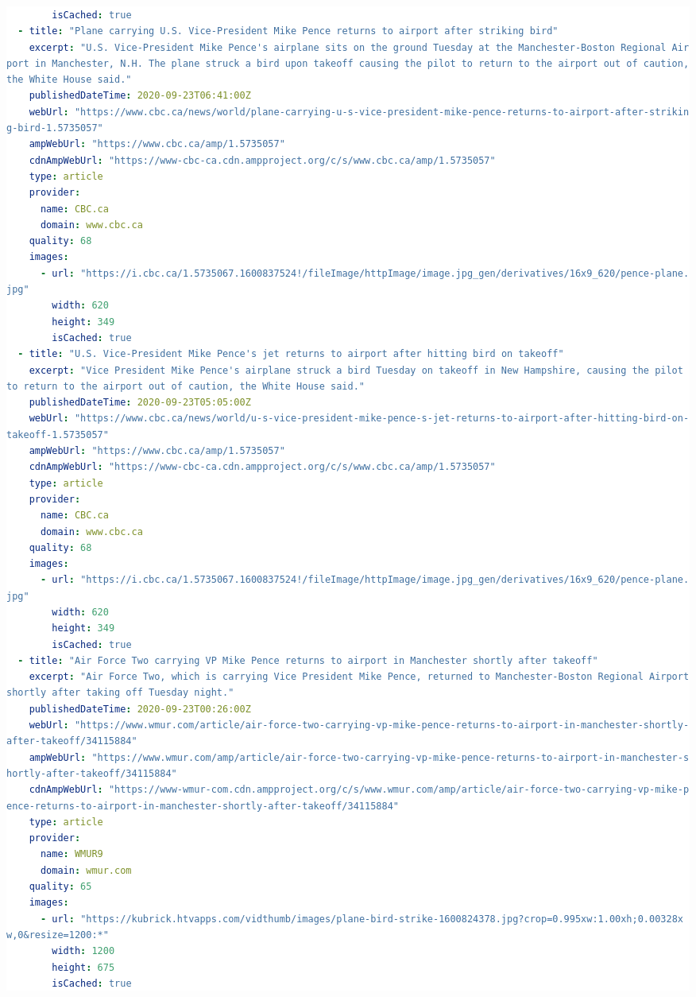 ```yaml
        isCached: true
  - title: "Plane carrying U.S. Vice-President Mike Pence returns to airport after striking bird"
    excerpt: "U.S. Vice-President Mike Pence's airplane sits on the ground Tuesday at the Manchester-Boston Regional Airport in Manchester, N.H. The plane struck a bird upon takeoff causing the pilot to return to the airport out of caution, the White House said."
    publishedDateTime: 2020-09-23T06:41:00Z
    webUrl: "https://www.cbc.ca/news/world/plane-carrying-u-s-vice-president-mike-pence-returns-to-airport-after-striking-bird-1.5735057"
    ampWebUrl: "https://www.cbc.ca/amp/1.5735057"
    cdnAmpWebUrl: "https://www-cbc-ca.cdn.ampproject.org/c/s/www.cbc.ca/amp/1.5735057"
    type: article
    provider:
      name: CBC.ca
      domain: www.cbc.ca
    quality: 68
    images:
      - url: "https://i.cbc.ca/1.5735067.1600837524!/fileImage/httpImage/image.jpg_gen/derivatives/16x9_620/pence-plane.jpg"
        width: 620
        height: 349
        isCached: true
  - title: "U.S. Vice-President Mike Pence's jet returns to airport after hitting bird on takeoff"
    excerpt: "Vice President Mike Pence's airplane struck a bird Tuesday on takeoff in New Hampshire, causing the pilot to return to the airport out of caution, the White House said."
    publishedDateTime: 2020-09-23T05:05:00Z
    webUrl: "https://www.cbc.ca/news/world/u-s-vice-president-mike-pence-s-jet-returns-to-airport-after-hitting-bird-on-takeoff-1.5735057"
    ampWebUrl: "https://www.cbc.ca/amp/1.5735057"
    cdnAmpWebUrl: "https://www-cbc-ca.cdn.ampproject.org/c/s/www.cbc.ca/amp/1.5735057"
    type: article
    provider:
      name: CBC.ca
      domain: www.cbc.ca
    quality: 68
    images:
      - url: "https://i.cbc.ca/1.5735067.1600837524!/fileImage/httpImage/image.jpg_gen/derivatives/16x9_620/pence-plane.jpg"
        width: 620
        height: 349
        isCached: true
  - title: "Air Force Two carrying VP Mike Pence returns to airport in Manchester shortly after takeoff"
    excerpt: "Air Force Two, which is carrying Vice President Mike Pence, returned to Manchester-Boston Regional Airport shortly after taking off Tuesday night."
    publishedDateTime: 2020-09-23T00:26:00Z
    webUrl: "https://www.wmur.com/article/air-force-two-carrying-vp-mike-pence-returns-to-airport-in-manchester-shortly-after-takeoff/34115884"
    ampWebUrl: "https://www.wmur.com/amp/article/air-force-two-carrying-vp-mike-pence-returns-to-airport-in-manchester-shortly-after-takeoff/34115884"
    cdnAmpWebUrl: "https://www-wmur-com.cdn.ampproject.org/c/s/www.wmur.com/amp/article/air-force-two-carrying-vp-mike-pence-returns-to-airport-in-manchester-shortly-after-takeoff/34115884"
    type: article
    provider:
      name: WMUR9
      domain: wmur.com
    quality: 65
    images:
      - url: "https://kubrick.htvapps.com/vidthumb/images/plane-bird-strike-1600824378.jpg?crop=0.995xw:1.00xh;0.00328xw,0&resize=1200:*"
        width: 1200
        height: 675
        isCached: true
```